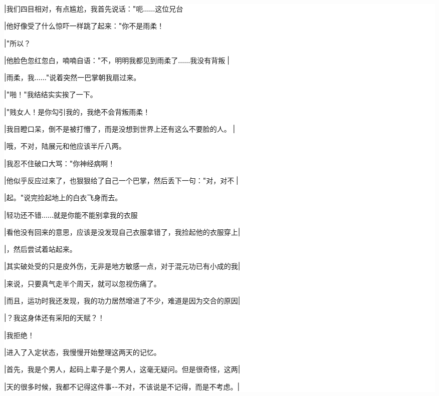 |我们四目相对，有点尴尬，我首先说话："呃......这位兄台

|他好像受了什么惊吓一样跳了起来："你不是雨柔！

|"所以？

|他脸色忽红忽白，喃喃自语："不，明明我都见到雨柔了......我没有背叛 |

|雨柔，我......"说着突然一巴掌朝我扇过来。

|"啪！"我结结实实挨了一下。

|"贱女人！是你勾引我的，我绝不会背叛雨柔！

|我目瞪口呆，倒不是被打懵了，而是没想到世界上还有这么不要脸的人。 |

|哦，不对，陆展元和他应该半斤八两。

|我忍不住破口大骂："你神经病啊！

|他似乎反应过来了，也狠狠给了自己一个巴掌，然后丢下一句："对，对不 |

|起。"说完捡起地上的白衣飞身而去。

|轻功还不错......就是你能不能别拿我的衣服

|看他没有回来的意思，应该是没发现自己衣服拿错了，我捡起他的衣服穿上|

|，然后尝试着站起来。

|其实破处受的只是皮外伤，无非是地方敏感一点，对于混元功已有小成的我|

|来说，只要真气走半个周天，就可以忽视伤痛了。

|而且，运功时我还发现，我的功力居然增进了不少，难道是因为交合的原因|

|？我这身体还有采阳的天赋？！

|我拒绝！

|进入了入定状态，我慢慢开始整理这两天的记忆。

|首先，我是个男人，起码上辈子是个男人，这毫无疑问。但是很奇怪，这两|

|天的很多时候，我都不记得这件事--不对，不该说是不记得，而是不考虑。|
